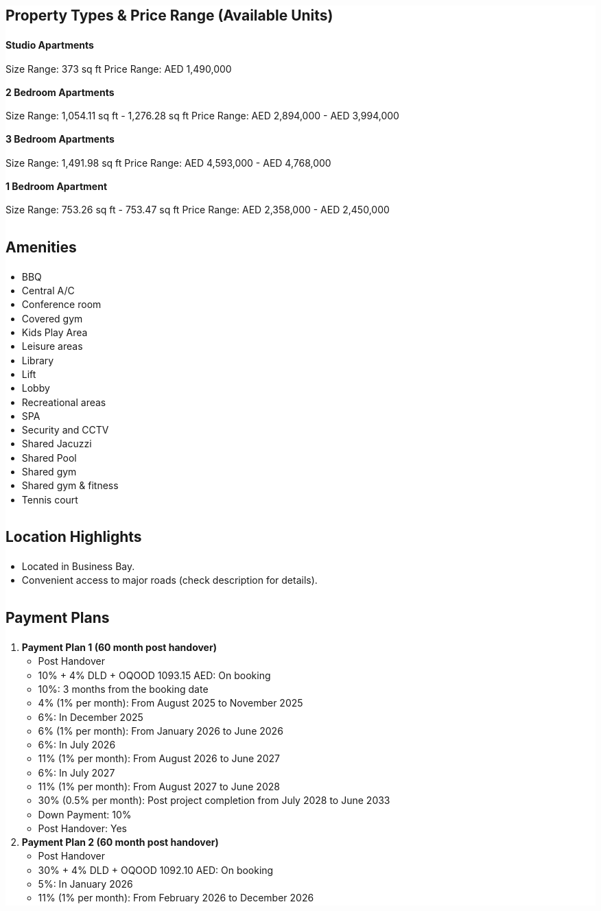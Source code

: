 ## Property Types & Price Range (Available Units)
**Studio Apartments**

Size Range: 373 sq ft
Price Range: AED 1,490,000

**2 Bedroom Apartments**

Size Range: 1,054.11 sq ft - 1,276.28 sq ft
Price Range: AED 2,894,000 - AED 3,994,000

**3 Bedroom Apartments**

Size Range: 1,491.98 sq ft
Price Range: AED 4,593,000 - AED 4,768,000

**1 Bedroom Apartment**

Size Range: 753.26 sq ft - 753.47 sq ft
Price Range: AED 2,358,000 - AED 2,450,000

## Amenities
- BBQ
- Central A/C
- Conference room
- Covered gym
- Kids Play Area
- Leisure areas
- Library
- Lift
- Lobby
- Recreational areas
- SPA
- Security and CCTV
- Shared Jacuzzi
- Shared Pool
- Shared gym
- Shared gym & fitness
- Tennis court

## Location Highlights
- Located in Business Bay.
- Convenient access to major roads (check description for details).

## Payment Plans
1. **Payment Plan 1 (60 month post handover)**
   - Post Handover
   - 10% + 4% DLD + OQOOD 1093.15 AED: On booking
   - 10%: 3 months from the booking date
   - 4% (1% per month): From August 2025 to November 2025
   - 6%: In December 2025
   - 6% (1% per month): From January 2026 to June 2026
   - 6%: In July 2026
   - 11% (1% per month): From August 2026 to June 2027
   - 6%: In July 2027
   - 11% (1% per month): From August 2027 to June 2028
   - 30% (0.5% per month): Post project completion from July 2028 to June 2033
   - Down Payment: 10%
   - Post Handover: Yes
2. **Payment Plan 2 (60 month post handover)**
   - Post Handover
   - 30% + 4% DLD + OQOOD 1092.10 AED: On booking
   - 5%: In January 2026
   - 11% (1% per month): From February 2026 to December 2026